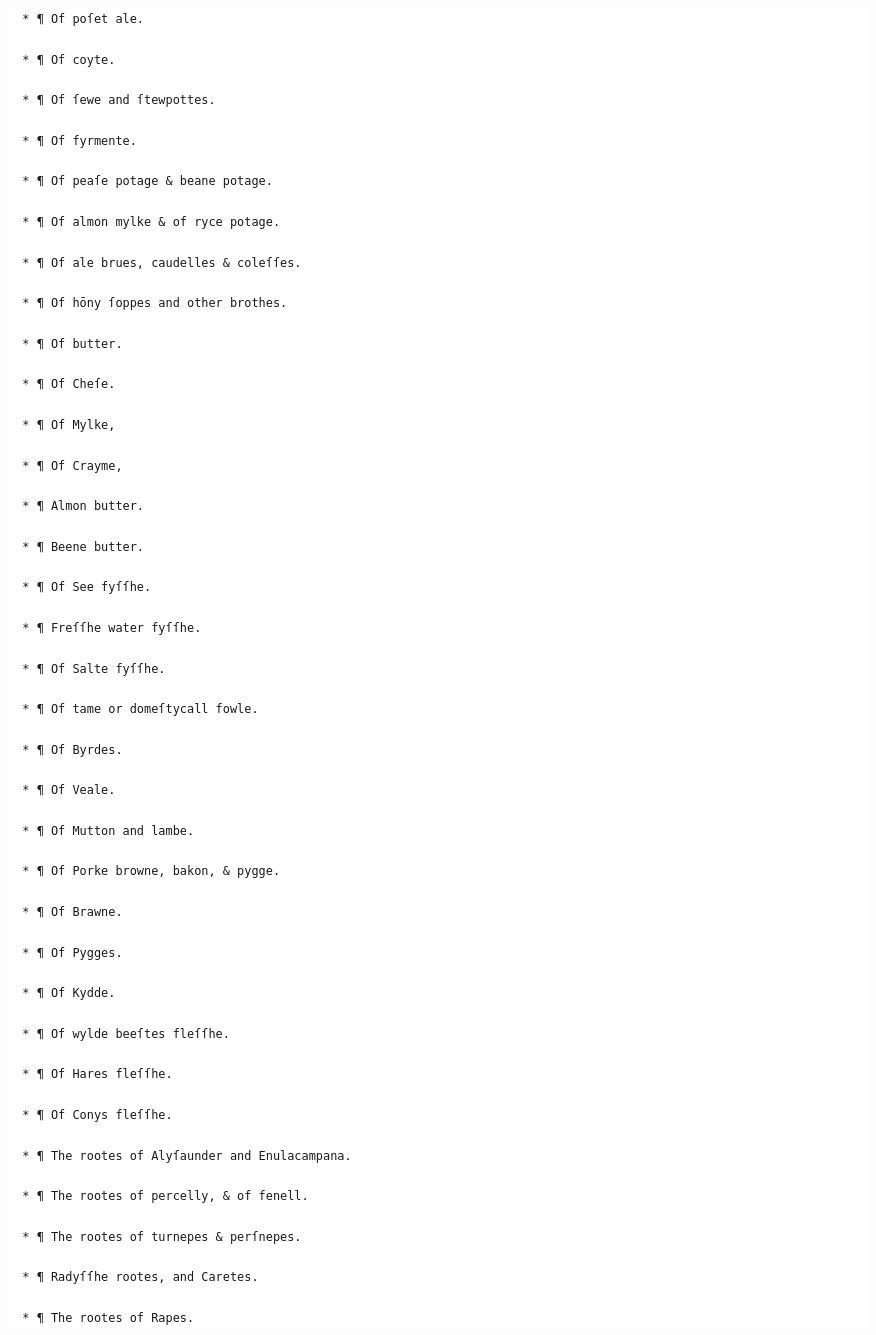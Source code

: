       * ¶ Of poſet ale.

      * ¶ Of coyte.

      * ¶ Of ſewe and ſtewpottes.

      * ¶ Of fyrmente.

      * ¶ Of peaſe potage & beane potage.

      * ¶ Of almon mylke & of ryce potage.

      * ¶ Of ale brues, caudelles & coleſſes.

      * ¶ Of hōny ſoppes and other brothes.

      * ¶ Of butter.

      * ¶ Of Cheſe.

      * ¶ Of Mylke,

      * ¶ Of Crayme,

      * ¶ Almon butter.

      * ¶ Beene butter.

      * ¶ Of See fyſſhe.

      * ¶ Freſſhe water fyſſhe.

      * ¶ Of Salte fyſſhe.

      * ¶ Of tame or domeſtycall fowle.

      * ¶ Of Byrdes.

      * ¶ Of Veale.

      * ¶ Of Mutton and lambe.

      * ¶ Of Porke browne, bakon, & pygge.

      * ¶ Of Brawne.

      * ¶ Of Pygges.

      * ¶ Of Kydde.

      * ¶ Of wylde beeſtes fleſſhe.

      * ¶ Of Hares fleſſhe.

      * ¶ Of Conys fleſſhe.

      * ¶ The rootes of Alyſaunder and Enulacampana.

      * ¶ The rootes of percelly, & of fenell.

      * ¶ The rootes of turnepes & perſnepes.

      * ¶ Radyſſhe rootes, and Caretes.

      * ¶ The rootes of Rapes.
